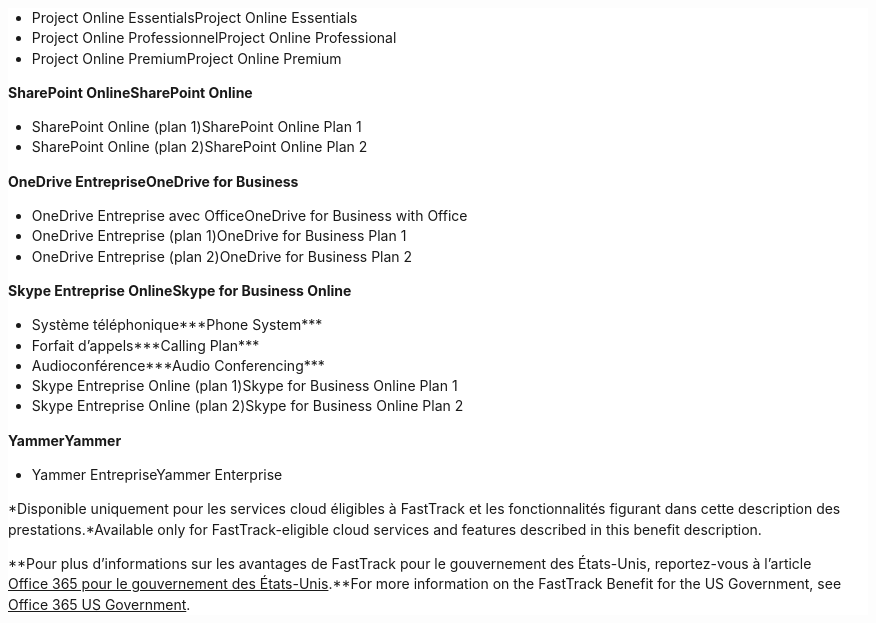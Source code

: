 - <span data-ttu-id="6b4b8-193">Project Online Essentials</span><span class="sxs-lookup"><span data-stu-id="6b4b8-193">Project Online Essentials</span></span>  
- <span data-ttu-id="6b4b8-194">Project Online Professionnel</span><span class="sxs-lookup"><span data-stu-id="6b4b8-194">Project Online Professional</span></span>
- <span data-ttu-id="6b4b8-195">Project Online Premium</span><span class="sxs-lookup"><span data-stu-id="6b4b8-195">Project Online Premium</span></span>
    
 <span data-ttu-id="6b4b8-196">**SharePoint Online**</span><span class="sxs-lookup"><span data-stu-id="6b4b8-196">**SharePoint Online**</span></span>
  
- <span data-ttu-id="6b4b8-197">SharePoint Online (plan 1)</span><span class="sxs-lookup"><span data-stu-id="6b4b8-197">SharePoint Online Plan 1</span></span>
- <span data-ttu-id="6b4b8-198">SharePoint Online (plan 2)</span><span class="sxs-lookup"><span data-stu-id="6b4b8-198">SharePoint Online Plan 2</span></span>
    
 <span data-ttu-id="6b4b8-199">**OneDrive Entreprise**</span><span class="sxs-lookup"><span data-stu-id="6b4b8-199">**OneDrive for Business**</span></span>
  
- <span data-ttu-id="6b4b8-200">OneDrive Entreprise avec Office</span><span class="sxs-lookup"><span data-stu-id="6b4b8-200">OneDrive for Business with Office</span></span>
- <span data-ttu-id="6b4b8-201">OneDrive Entreprise (plan 1)</span><span class="sxs-lookup"><span data-stu-id="6b4b8-201">OneDrive for Business Plan 1</span></span>
- <span data-ttu-id="6b4b8-202">OneDrive Entreprise (plan 2)</span><span class="sxs-lookup"><span data-stu-id="6b4b8-202">OneDrive for Business Plan 2</span></span>
    
 <span data-ttu-id="6b4b8-203">**Skype Entreprise Online**</span><span class="sxs-lookup"><span data-stu-id="6b4b8-203">**Skype for Business Online**</span></span>
  
-  <span data-ttu-id="6b4b8-204">Système téléphonique\*\*\*</span><span class="sxs-lookup"><span data-stu-id="6b4b8-204">Phone System\*\*\*</span></span> 
-  <span data-ttu-id="6b4b8-205">Forfait d’appels\*\*\*</span><span class="sxs-lookup"><span data-stu-id="6b4b8-205">Calling Plan\*\*\*</span></span> 
-  <span data-ttu-id="6b4b8-206">Audioconférence\*\*\*</span><span class="sxs-lookup"><span data-stu-id="6b4b8-206">Audio Conferencing\*\*\*</span></span>
-  <span data-ttu-id="6b4b8-207">Skype Entreprise Online (plan 1)</span><span class="sxs-lookup"><span data-stu-id="6b4b8-207">Skype for Business Online Plan 1</span></span>  
-  <span data-ttu-id="6b4b8-208">Skype Entreprise Online (plan 2)</span><span class="sxs-lookup"><span data-stu-id="6b4b8-208">Skype for Business Online Plan 2</span></span>
    
 <span data-ttu-id="6b4b8-209">**Yammer**</span><span class="sxs-lookup"><span data-stu-id="6b4b8-209">**Yammer**</span></span>
  
- <span data-ttu-id="6b4b8-210">Yammer Entreprise</span><span class="sxs-lookup"><span data-stu-id="6b4b8-210">Yammer Enterprise</span></span> 

<span data-ttu-id="6b4b8-211">\*Disponible uniquement pour les services cloud éligibles à FastTrack et les fonctionnalités figurant dans cette description des prestations.</span><span class="sxs-lookup"><span data-stu-id="6b4b8-211">\*Available only for FastTrack-eligible cloud services and features described in this benefit description.</span></span>

<span data-ttu-id="6b4b8-212">\*\*Pour plus d’informations sur les avantages de FastTrack pour le gouvernement des États-Unis, reportez-vous à l’article [Office 365 pour le gouvernement des États-Unis](https://aka.ms/aboutgovcloud).</span><span class="sxs-lookup"><span data-stu-id="6b4b8-212">\*\*For more information on the FastTrack Benefit for the US Government, see [Office 365 US Government](https://aka.ms/aboutgovcloud).</span></span>
